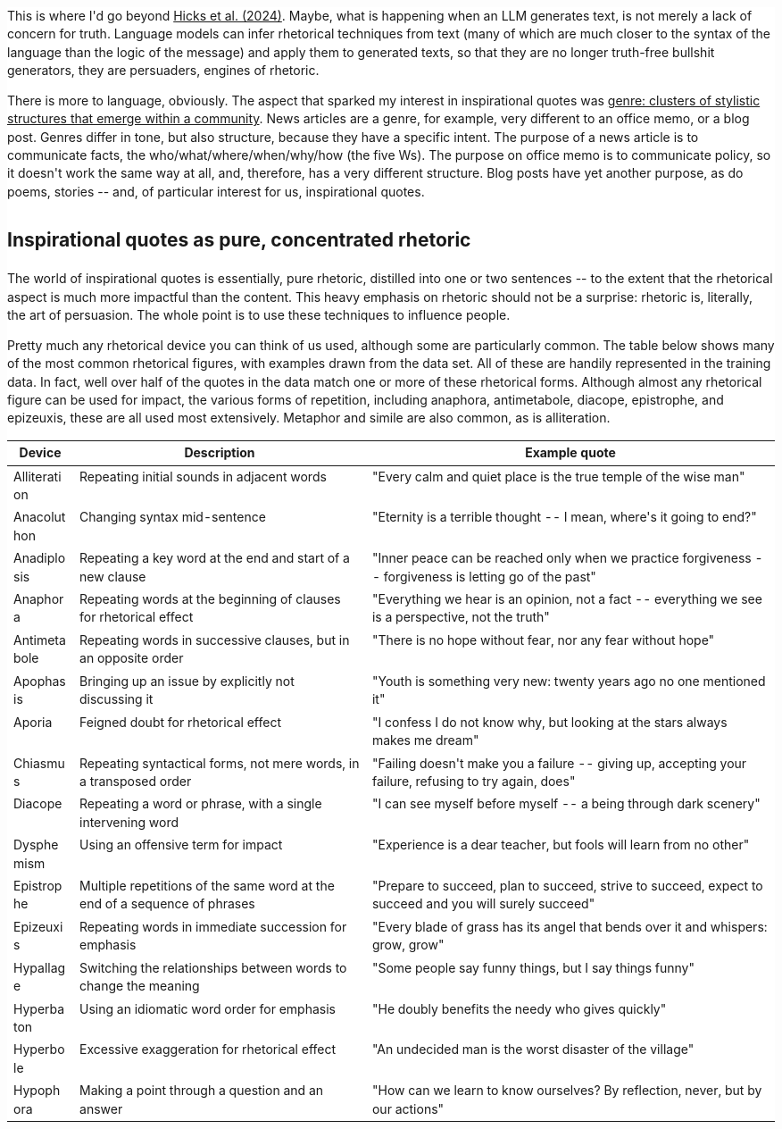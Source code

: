 This is where I'd go beyond [Hicks et al.
(2024)](https://philpapers.org/rec/HICCIB). Maybe, what is happening when an LLM
generates text, is not merely a lack of concern for truth. Language models can
infer rhetorical techniques from text (many of which are much closer to the
syntax of the language than the logic of the message) and apply them to
generated texts, so that they are no longer truth-free bullshit generators, they
are persuaders, engines of rhetoric.

There is more to language, obviously. The aspect that sparked my interest in
inspirational quotes was [genre: clusters of stylistic structures that emerge
within a community](https://www.isls.org/cscl/Euro2001/Papers/28.doc). News
articles are a genre, for example, very different to an office memo, or a blog
post. Genres differ in tone, but also structure, because they have a specific
intent. The purpose of a news article is to communicate facts, the
who/what/where/when/why/how (the five Ws). The purpose on office memo is to
communicate policy, so it doesn't work the same way at all, and, therefore, has
a very different structure. Blog posts have yet another purpose, as do poems,
stories -- and, of particular interest for us, inspirational quotes.

## Inspirational quotes as pure, concentrated rhetoric

The world of inspirational quotes is essentially, pure rhetoric, distilled into
one or two sentences -- to the extent that the rhetorical aspect is much more
impactful than the content. This heavy emphasis on rhetoric should not be a
surprise: rhetoric is, literally, the art of persuasion. The whole point is to
use these techniques to influence people.

Pretty much any rhetorical device you can think of us used, although some are
particularly common. The table below shows many of the most common rhetorical
figures, with examples drawn from the data set. All of these are handily
represented in the training data. In fact, well over half of the quotes in the
data match one or more of these rhetorical forms. Although almost any rhetorical
figure can be used for impact, the various forms of repetition, including
anaphora, antimetabole, diacope, epistrophe, and epizeuxis, these are all used
most extensively. Metaphor and simile are also common, as is alliteration.

| Device          | Description         | Example quote            |
|---------------- | ------------------- | ------------------- |
| Alliteration    | Repeating initial sounds in adjacent words | "Every calm and quiet place is the true temple of the wise man" |
| Anacoluthon     | Changing syntax mid-sentence               | "Eternity is a terrible thought -- I mean, where's it going to end?" |
| Anadiplosis     | Repeating a key word at the end and start of a new clause | "Inner peace can be reached only when we practice forgiveness -- forgiveness is letting go of the past" |
| Anaphora | Repeating words at the beginning of clauses for rhetorical effect | "Everything we hear is an opinion, not a fact -- everything we see is a perspective, not the truth" |
| Antimetabole | Repeating words in successive clauses, but in an opposite order | "There is no hope without fear, nor any fear without hope" |
| Apophasis | Bringing up an issue by explicitly not discussing it |  "Youth is something very new: twenty years ago no one mentioned it" |
| Aporia | Feigned doubt for rhetorical effect | "I confess I do not know why, but looking at the stars always makes me dream" |
| Chiasmus | Repeating syntactical forms, not mere words, in a transposed order | "Failing doesn't make you a failure -- giving up, accepting your failure, refusing to try again, does" |
| Diacope | Repeating a word or phrase, with a single intervening word | "I can see myself before myself -- a being through dark scenery" |
| Dysphemism | Using an offensive term for impact | "Experience is a dear teacher, but fools will learn from no other" |
| Epistrophe | Multiple repetitions of the same word at the end of a sequence of phrases | "Prepare to succeed, plan to succeed, strive to succeed, expect to succeed and you will surely succeed" |
| Epizeuxis | Repeating words in immediate succession for emphasis | "Every blade of grass has its angel that bends over it and whispers: grow, grow" |
| Hypallage | Switching the relationships between words to change the meaning | "Some people say funny things, but I say things funny" |
| Hyperbaton | Using an idiomatic word order for emphasis | "He doubly benefits the needy who gives quickly" |
| Hyperbole | Excessive exaggeration for rhetorical effect | "An undecided man is the worst disaster of the village" |
| Hypophora | Making a point through a question and an answer | "How can we learn to know ourselves? By reflection, never, but by our actions" |